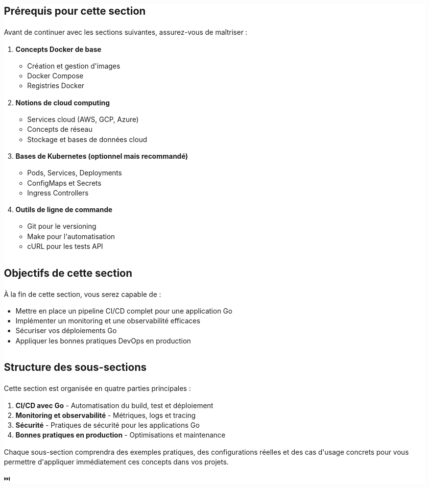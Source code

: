 ## Prérequis pour cette section

Avant de continuer avec les sections suivantes, assurez-vous de maîtriser :

1. **Concepts Docker de base**
   - Création et gestion d'images
   - Docker Compose
   - Registries Docker

2. **Notions de cloud computing**
   - Services cloud (AWS, GCP, Azure)
   - Concepts de réseau
   - Stockage et bases de données cloud

3. **Bases de Kubernetes (optionnel mais recommandé)**
   - Pods, Services, Deployments
   - ConfigMaps et Secrets
   - Ingress Controllers

4. **Outils de ligne de commande**
   - Git pour le versioning
   - Make pour l'automatisation
   - cURL pour les tests API

## Objectifs de cette section

À la fin de cette section, vous serez capable de :

- Mettre en place un pipeline CI/CD complet pour une application Go
- Implémenter un monitoring et une observabilité efficaces
- Sécuriser vos déploiements Go
- Appliquer les bonnes pratiques DevOps en production

## Structure des sous-sections

Cette section est organisée en quatre parties principales :

1. **CI/CD avec Go** - Automatisation du build, test et déploiement
2. **Monitoring et observabilité** - Métriques, logs et tracing
3. **Sécurité** - Pratiques de sécurité pour les applications Go
4. **Bonnes pratiques en production** - Optimisations et maintenance

Chaque sous-section comprendra des exemples pratiques, des configurations réelles et des cas d'usage concrets pour vous permettre d'appliquer immédiatement ces concepts dans vos projets.

⏭️
